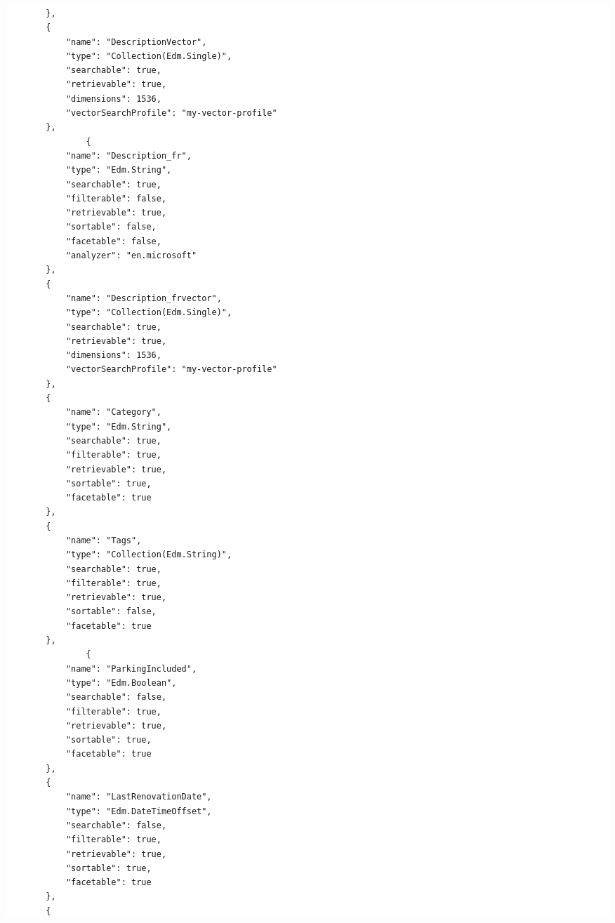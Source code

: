             },
            {
                "name": "DescriptionVector",
                "type": "Collection(Edm.Single)",
                "searchable": true,
                "retrievable": true,
                "dimensions": 1536,
                "vectorSearchProfile": "my-vector-profile"
            },
                    {
                "name": "Description_fr", 
                "type": "Edm.String",
                "searchable": true, 
                "filterable": false, 
                "retrievable": true, 
                "sortable": false, 
                "facetable": false,
                "analyzer": "en.microsoft"
            },
            {
                "name": "Description_frvector",
                "type": "Collection(Edm.Single)",
                "searchable": true,
                "retrievable": true,
                "dimensions": 1536,
                "vectorSearchProfile": "my-vector-profile"
            },
            {
                "name": "Category", 
                "type": "Edm.String",
                "searchable": true, 
                "filterable": true, 
                "retrievable": true, 
                "sortable": true, 
                "facetable": true
            },
            {
                "name": "Tags",
                "type": "Collection(Edm.String)",
                "searchable": true,
                "filterable": true,
                "retrievable": true,
                "sortable": false,
                "facetable": true
            },
                    {
                "name": "ParkingIncluded",
                "type": "Edm.Boolean",
                "searchable": false,
                "filterable": true,
                "retrievable": true,
                "sortable": true,
                "facetable": true
            },
            {
                "name": "LastRenovationDate",
                "type": "Edm.DateTimeOffset",
                "searchable": false,
                "filterable": true,
                "retrievable": true,
                "sortable": true,
                "facetable": true
            },
            {